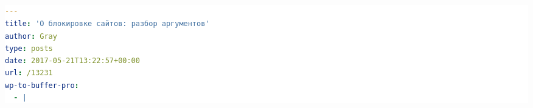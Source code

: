 ```yaml
---
title: 'О блокировке сайтов: разбор аргументов'
author: Gray
type: posts
date: 2017-05-21T13:22:57+00:00
url: /13231
wp-to-buffer-pro:
  - |
```